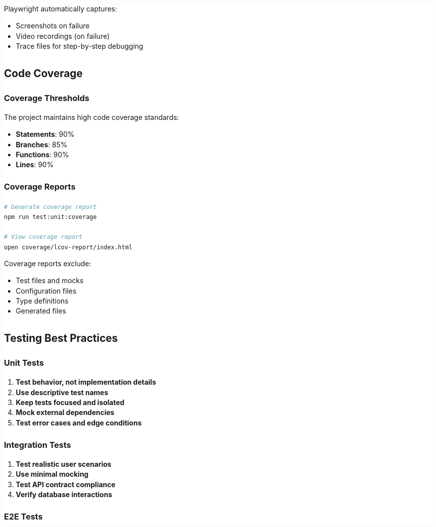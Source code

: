 Playwright automatically captures:

- Screenshots on failure
- Video recordings (on failure)
- Trace files for step-by-step debugging

## Code Coverage

### Coverage Thresholds

The project maintains high code coverage standards:

- **Statements**: 90%
- **Branches**: 85%
- **Functions**: 90%
- **Lines**: 90%

### Coverage Reports

```bash
# Generate coverage report
npm run test:unit:coverage

# View coverage report
open coverage/lcov-report/index.html
```

Coverage reports exclude:

- Test files and mocks
- Configuration files
- Type definitions
- Generated files

## Testing Best Practices

### Unit Tests

1. **Test behavior, not implementation details**
2. **Use descriptive test names**
3. **Keep tests focused and isolated**
4. **Mock external dependencies**
5. **Test error cases and edge conditions**

### Integration Tests

1. **Test realistic user scenarios**
2. **Use minimal mocking**
3. **Test API contract compliance**
4. **Verify database interactions**

### E2E Tests

